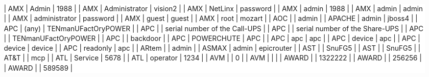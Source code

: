 | AMX                                                  | Admin                                                        | 1988                                                         |
| AMX                                                  | Administrator                                                | vision2                                                      |
| AMX                                                  | NetLinx                                                      | password                                                     |
| AMX                                                  | admin                                                        | 1988                                                         |
| AMX                                                  | admin                                                        | admin                                                        |
| AMX                                                  | administrator                                                | password                                                     |
| AMX                                                  | guest                                                        | guest                                                        |
| AMX                                                  | root                                                         | mozart                                                       |
| AOC                                                  |                                                              | admin                                                        |
| APACHE                                               | admin                                                        | jboss4                                                       |
| APC                                                  | (any)                                                        | TENmanUFactOryPOWER                                          |
| APC                                                  |                                                              | serial number of the Call-UPS                                |
| APC                                                  |                                                              | serial number of the Share-UPS                               |
| APC                                                  |                                                              | TENmanUFactOryPOWER                                          |
| APC                                                  |                                                              | backdoor                                                     |
| APC                                                  | POWERCHUTE                                                   | APC                                                          |
| APC                                                  | apc                                                          | apc                                                          |
| APC                                                  | device                                                       | apc                                                          |
| APC                                                  | device                                                       | device                                                       |
| APC                                                  | readonly                                                     | apc                                                          |
| ARtem                                                |                                                              | admin                                                        |
| ASMAX                                                | admin                                                        | epicrouter                                                   |
| AST                                                  |                                                              | SnuFG5                                                       |
| AST                                                  |                                                              | SnuFG5                                                       |
| AT&T                                                 |                                                              | mcp                                                          |
| ATL                                                  | Service                                                      | 5678                                                         |
| ATL                                                  | operator                                                     | 1234                                                         |
| AVM                                                  |                                                              | 0                                                            |
| AVM                                                  |                                                              |                                                              |
| AWARD                                                |                                                              | 1322222                                                      |
| AWARD                                                |                                                              | 256256                                                       |
| AWARD                                                |                                                              | 589589                                                       |